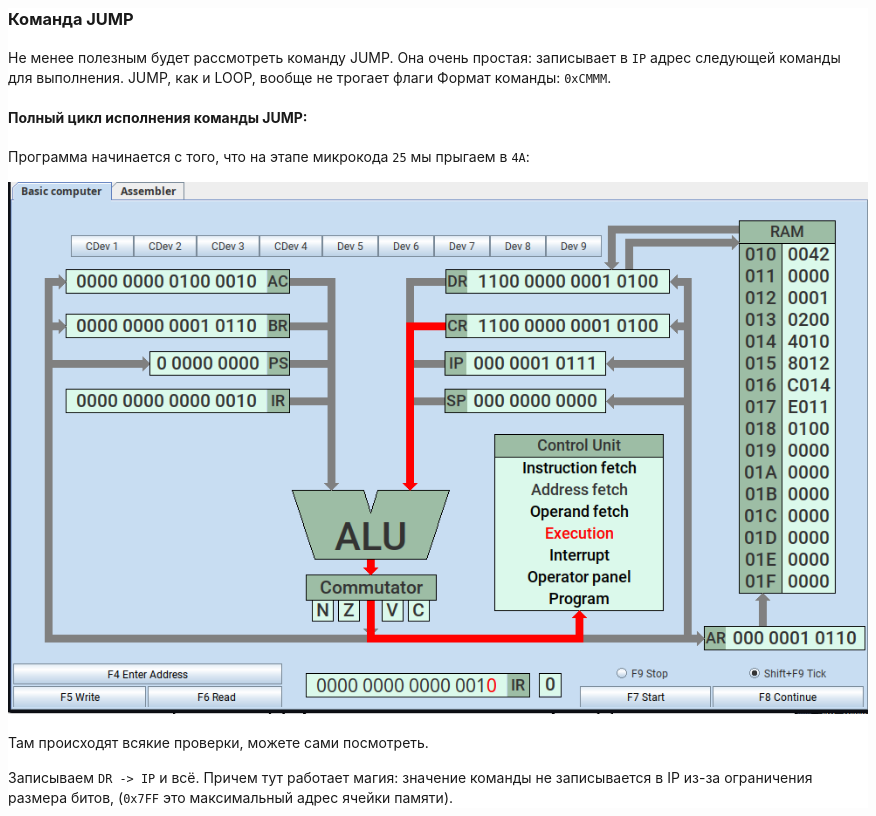 ### Команда JUMP

Не менее полезным будет рассмотреть команду JUMP. Она очень простая: записывает в `IP` адрес следующей команды для выполнения.
JUMP, как и LOOP, вообще не трогает флаги
Формат команды: `0xCMMM`.

#### Полный цикл исполнения команды JUMP:

Программа начинается с того, что на этапе микрокода `25` мы прыгаем в `4A`:

![](img/Pasted%20image%2020250310202011.png)

Там происходят всякие проверки, можете сами посмотреть. 

Записываем `DR -> IP` и всё. Причем тут работает магия: значение команды не записывается в IP из-за ограничения размера битов, (`0x7FF` это максимальный адрес ячейки памяти).
